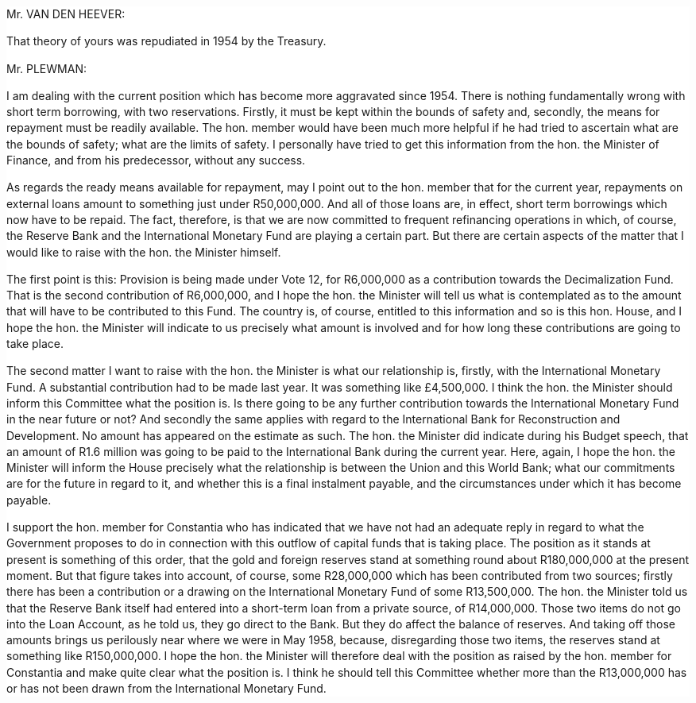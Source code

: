 <speech by="#van_den_heever">

<from>Mr. <person refersTo="hansard_za">VAN DEN HEEVER</person>:</from>

<p>That theory of yours was repudiated in 1954 by the Treasury.</p>

</speech>

<speech by="#plewman">

<from>Mr. <person refersTo="hansard_za">PLEWMAN</person>:</from>

<p>I am dealing with the current position which has become more aggravated since 1954. There is nothing fundamentally wrong with short term borrowing, with two reservations. Firstly, it must be kept within the bounds of safety and, secondly, the means for repayment must be readily available. The hon. member would have been much more helpful if he had tried to ascertain what are the bounds of safety; what are the limits of safety. I personally have tried to get this information from the hon. the Minister of Finance, and from his predecessor, without any success.</p>

<p>As regards the ready means available for repayment, may I point out to the hon. member that for the current year, repayments on external loans amount to something just under R50,000,000. And all of those loans are, in effect, short term borrowings which now have to be repaid. The fact, therefore, is that we are now committed to frequent refinancing operations in which, of course, the Reserve Bank and the International Monetary Fund are playing a certain part. But there are certain aspects of the matter that I would like to raise with the hon. the Minister himself.</p>

<p>The first point is this: Provision is being made under Vote 12, for R6,000,000 as a contribution towards the Decimalization Fund. That is the second contribution of R6,000,000, and I hope the hon. the Minister will tell us what is contemplated as to the amount that will have to be contributed to this Fund. The country is, of course, entitled to this information and so is this hon. House, and I hope the hon. the Minister will indicate to us precisely what amount is involved and for how long these contributions are going to take place.</p>

<p>The second matter I want to raise with the hon. the Minister is what our relationship is, firstly, with the International Monetary Fund. A substantial contribution had to be made last year. It was something like &#x00A3;4,500,000. I think the hon. the Minister should inform this Committee what the position is. Is there going to be any further contribution towards the International Monetary Fund in the near future or not? And secondly the same applies with regard to the International Bank for Reconstruction and Development. No amount has appeared on the estimate as such. The hon. the Minister did indicate during his Budget speech, that an amount of R1.6 million was going to be paid to the International Bank during the current year. Here, again, I hope the hon. the Minister will inform the House precisely what the relationship is between the Union and this World Bank; what our commitments are for the future in regard to it, and whether this is a final instalment payable, and the circumstances under which it has become payable.</p>

<p>I support the hon. member for Constantia who has indicated that we have not had an adequate reply in regard to what the Government proposes to do in connection with this outflow of capital funds that is taking place. The position as it stands at present is something of this order, that the gold and foreign reserves stand at something round about R180,000,000 at the present moment. But that figure takes into account, of course, some R28,000,000 which has been contributed from two sources; firstly there has been a contribution or a drawing on the International Monetary Fund of some R13,500,000. The hon. the Minister told us that the Reserve Bank itself had entered into a short-term loan from a private source, of R14,000,000. Those two items do not go into the Loan Account, as he told us, they go direct to the Bank. But they do affect the balance of reserves. And taking off those amounts brings us perilously near where <span class="col_4639-4640" refersTo="page_0916"/>we were in May 1958, because, disregarding those two items, the reserves stand at something like R150,000,000. I hope the hon. the Minister will therefore deal with the position as raised by the hon. member for Constantia and make quite clear what the position is. I think he should tell this Committee whether more than the R13,000,000 has or has not been drawn from the International Monetary Fund.</p>

